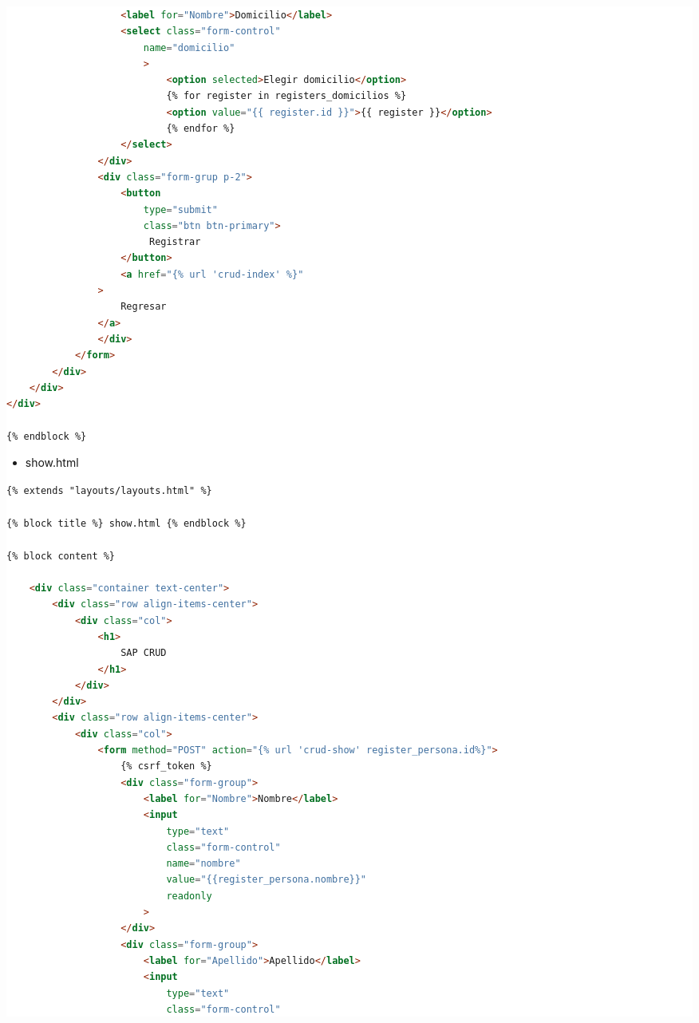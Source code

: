 ```html
                    <label for="Nombre">Domicilio</label>
                    <select class="form-control" 
                        name="domicilio"
                        >
                            <option selected>Elegir domicilio</option>
                            {% for register in registers_domicilios %}
                            <option value="{{ register.id }}">{{ register }}</option>
                            {% endfor %}
                    </select>
                </div>
                <div class="form-grup p-2">
                    <button 
                        type="submit"
                        class="btn btn-primary">
                         Registrar
                    </button>
                    <a href="{% url 'crud-index' %}"
                >
                    Regresar
                </a>
                </div>
            </form>
        </div>
    </div>
</div>

{% endblock %}
```

- show.html
```html
{% extends "layouts/layouts.html" %}

{% block title %} show.html {% endblock %}

{% block content %} 
    
    <div class="container text-center">
        <div class="row align-items-center">
            <div class="col">
                <h1>
                    SAP CRUD
                </h1>
            </div>
        </div>
        <div class="row align-items-center">
            <div class="col">
                <form method="POST" action="{% url 'crud-show' register_persona.id%}">
                    {% csrf_token %}
                    <div class="form-group">
                        <label for="Nombre">Nombre</label>
                        <input 
                            type="text"
                            class="form-control"
                            name="nombre"
                            value="{{register_persona.nombre}}"
                            readonly
                        >
                    </div>
                    <div class="form-group">
                        <label for="Apellido">Apellido</label>
                        <input 
                            type="text"
                            class="form-control"
```
